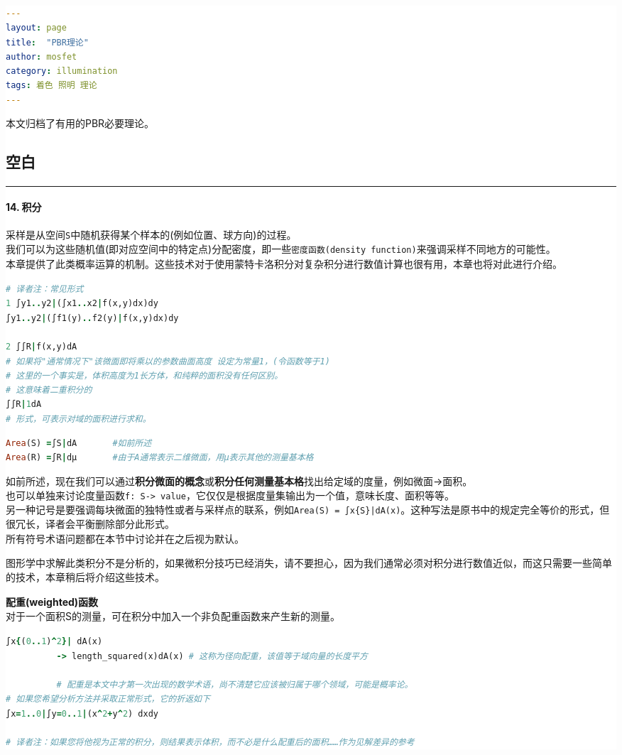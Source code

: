 ```yaml
---
layout: page
title:  "PBR理论"
author: mosfet
category: illumination
tags: 着色 照明 理论
---
```

本文归档了有用的PBR必要理论。

## 空白

---
#### 14. 积分
采样是从空间`S`中随机获得某个样本的(例如位置、球方向)的过程。  
我们可以为这些随机值(即对应空间中的特定点)分配密度，即一些`密度函数(density function)`来强调采样不同地方的可能性。  
本章提供了此类概率运算的机制。这些技术对于使用蒙特卡洛积分对复杂积分进行数值计算也很有用，本章也将对此进行介绍。  
```ruby
# 译者注：常见形式
1 ∫y1..y2|(∫x1..x2|f(x,y)dx)dy
∫y1..y2|(∫f1(y)..f2(y)|f(x,y)dx)dy

2 ∫∫R|f(x,y)dA
# 如果将"通常情况下"该微面即将乘以的参数曲面高度 设定为常量1，(令函数等于1)
# 这里的一个事实是，体积高度为1长方体，和纯粹的面积没有任何区别。
# 这意味着二重积分的
∫∫R|1dA
# 形式，可表示对域的面积进行求和。
```
```ruby
Area(S) =∫S|dA       #如前所述
Area(R) =∫R|dμ       #由于A通常表示二维微面，用μ表示其他的测量基本格
```
如前所述，现在我们可以通过**积分微面的概念**或**积分任何测量基本格**找出给定域的度量，例如微面->面积。  
也可以单独来讨论度量函数`f: S-> value`，它仅仅是根据度量集输出为一个值，意味长度、面积等等。  
另一种记号是要强调每块微面的独特性或者与采样点的联系，例如`Area(S) = ∫x{S}|dA(x)`。这种写法是原书中的规定完全等价的形式，但很冗长，译者会平衡删除部分此形式。  
所有符号术语问题都在本节中讨论并在之后视为默认。  

图形学中求解此类积分不是分析的，如果微积分技巧已经消失，请不要担心，因为我们通常必须对积分进行数值近似，而这只需要一些简单的技术，本章稍后将介绍这些技术。  

**配重(weighted)函数**  
对于一个面积S的测量，可在积分中加入一个非负配重函数来产生新的测量。
```ruby
∫x{(0..1)^2}| dA(x)
          -> length_squared(x)dA(x) # 这称为径向配重，该值等于域向量的长度平方

          # 配重是本文中才第一次出现的数学术语，尚不清楚它应该被归属于哪个领域，可能是概率论。
# 如果您希望分析方法并采取正常形式，它的折返如下
∫x=1..0|∫y=0..1|(x^2+y^2) dxdy

# 译者注：如果您将他视为正常的积分，则结果表示体积，而不必是什么配重后的面积……作为见解差异的参考
```
